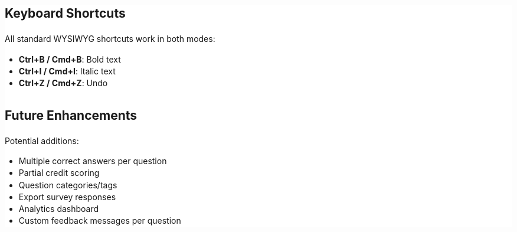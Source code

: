 ## Keyboard Shortcuts

All standard WYSIWYG shortcuts work in both modes:
- **Ctrl+B / Cmd+B**: Bold text
- **Ctrl+I / Cmd+I**: Italic text
- **Ctrl+Z / Cmd+Z**: Undo

## Future Enhancements

Potential additions:
- Multiple correct answers per question
- Partial credit scoring
- Question categories/tags
- Export survey responses
- Analytics dashboard
- Custom feedback messages per question
